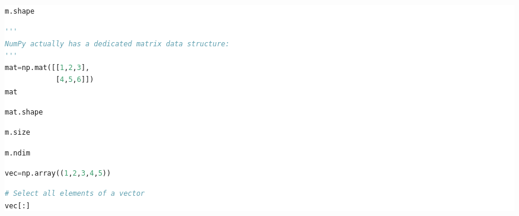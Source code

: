 </div>

<div class="cell code" id="UJByfVAWNvbN">

``` python
m.shape
```

</div>

<div class="cell code" id="PbteY-YjOKRO">

``` python
'''
NumPy actually has a dedicated matrix data structure:
'''
mat=np.mat([[1,2,3],
            [4,5,6]])
mat
```

</div>

<div class="cell code" id="Y4yTDS5FO4dG">

``` python
mat.shape
```

</div>

<div class="cell code" id="sOxVhkXpQdvc">

``` python
m.size
```

</div>

<div class="cell code" id="NzjjcvTpQgh1">

``` python
m.ndim
```

</div>

<div class="cell code" id="ckkBQJZG5nx3">

``` python
vec=np.array((1,2,3,4,5))
```

</div>

<div class="cell code" id="NLb2skB8Port">

``` python
# Select all elements of a vector
vec[:]
```

</div>
